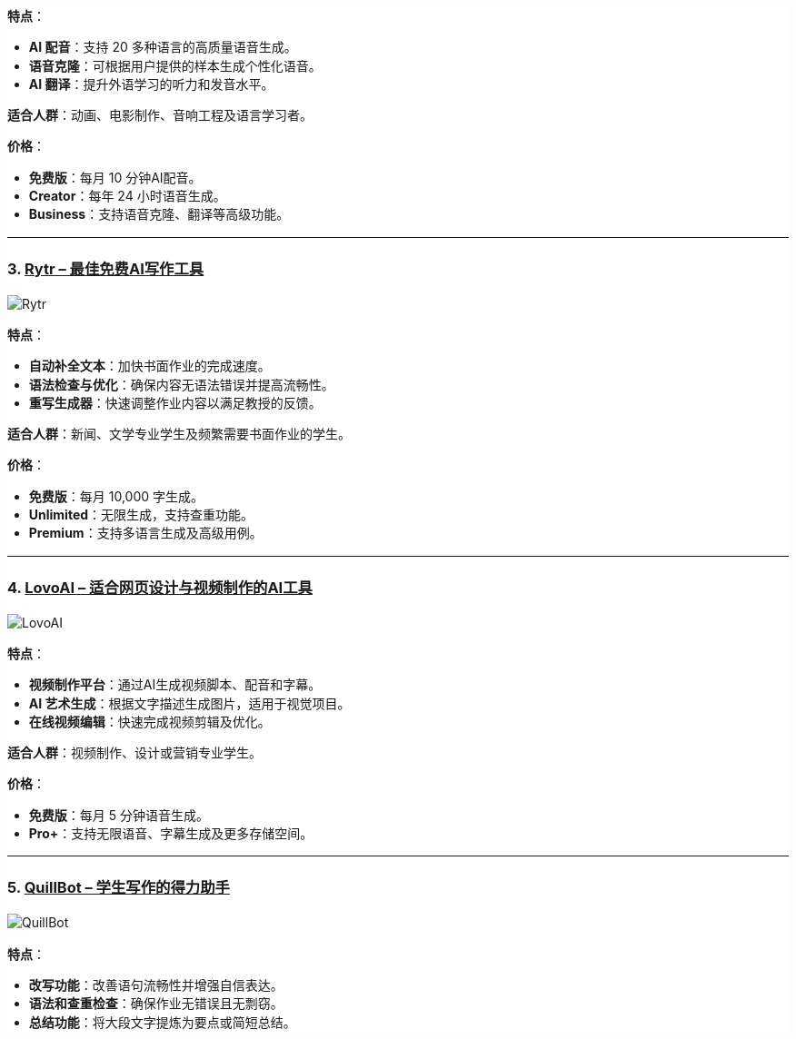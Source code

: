 **特点**：
- **AI 配音**：支持 20 多种语言的高质量语音生成。
- **语音克隆**：可根据用户提供的样本生成个性化语音。
- **AI 翻译**：提升外语学习的听力和发音水平。

**适合人群**：动画、电影制作、音响工程及语言学习者。

**价格**：
- **免费版**：每月 10 分钟AI配音。
- **Creator**：每年 24 小时语音生成。
- **Business**：支持语音克隆、翻译等高级功能。

---

### **3. [Rytr – 最佳免费AI写作工具](https://rytr.me)**

![Rytr](https://github.com/user-attachments/assets/95997fee-7220-48ec-bde5-b1bdc0fc52af)

**特点**：
- **自动补全文本**：加快书面作业的完成速度。
- **语法检查与优化**：确保内容无语法错误并提高流畅性。
- **重写生成器**：快速调整作业内容以满足教授的反馈。

**适合人群**：新闻、文学专业学生及频繁需要书面作业的学生。

**价格**：
- **免费版**：每月 10,000 字生成。
- **Unlimited**：无限生成，支持查重功能。
- **Premium**：支持多语言生成及高级用例。

---

### **4. [LovoAI – 适合网页设计与视频制作的AI工具](https://lovo.ai)**

![LovoAI](https://github.com/user-attachments/assets/32ce3eb2-a8a6-460b-a077-76bbbcbf14a9)

**特点**：
- **视频制作平台**：通过AI生成视频脚本、配音和字幕。
- **AI 艺术生成**：根据文字描述生成图片，适用于视觉项目。
- **在线视频编辑**：快速完成视频剪辑及优化。

**适合人群**：视频制作、设计或营销专业学生。

**价格**：
- **免费版**：每月 5 分钟语音生成。
- **Pro+**：支持无限语音、字幕生成及更多存储空间。

---

### **5. [QuillBot – 学生写作的得力助手](https://quillbot.com)**

![QuillBot](https://github.com/user-attachments/assets/cabed43c-87e5-4854-99bb-b05d80112ad0)

**特点**：
- **改写功能**：改善语句流畅性并增强自信表达。
- **语法和查重检查**：确保作业无错误且无剽窃。
- **总结功能**：将大段文字提炼为要点或简短总结。
